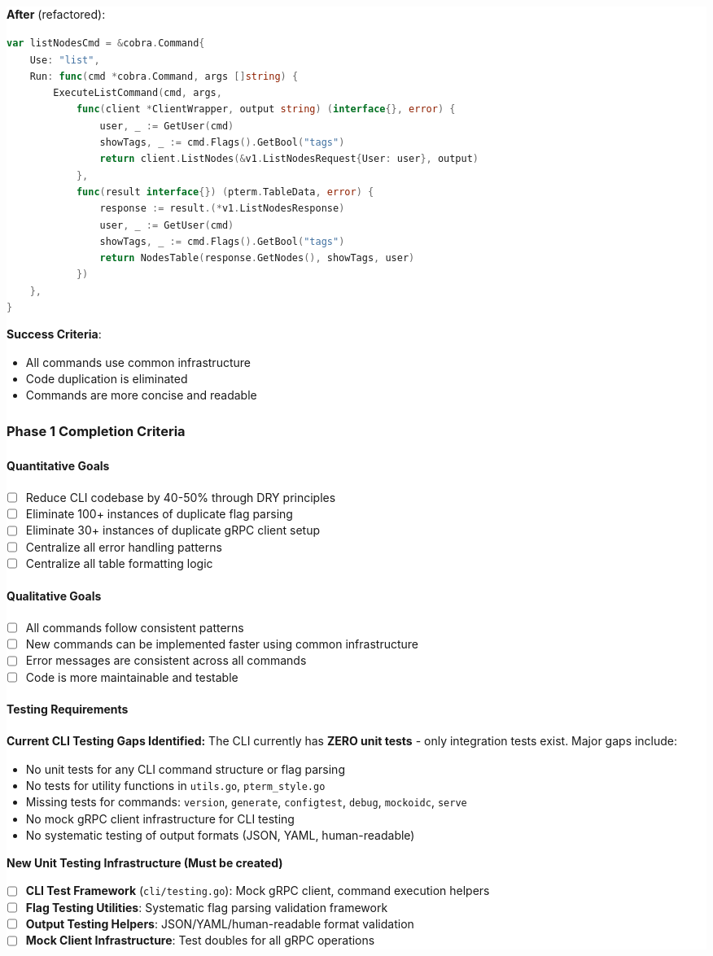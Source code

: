 **After** (refactored):
```go
var listNodesCmd = &cobra.Command{
    Use: "list",
    Run: func(cmd *cobra.Command, args []string) {
        ExecuteListCommand(cmd, args, 
            func(client *ClientWrapper, output string) (interface{}, error) {
                user, _ := GetUser(cmd)
                showTags, _ := cmd.Flags().GetBool("tags")
                return client.ListNodes(&v1.ListNodesRequest{User: user}, output)
            },
            func(result interface{}) (pterm.TableData, error) {
                response := result.(*v1.ListNodesResponse)
                user, _ := GetUser(cmd)
                showTags, _ := cmd.Flags().GetBool("tags")
                return NodesTable(response.GetNodes(), showTags, user)
            })
    },
}
```

**Success Criteria**:
- All commands use common infrastructure
- Code duplication is eliminated
- Commands are more concise and readable

### Phase 1 Completion Criteria

#### Quantitative Goals
- [ ] Reduce CLI codebase by 40-50% through DRY principles
- [ ] Eliminate 100+ instances of duplicate flag parsing
- [ ] Eliminate 30+ instances of duplicate gRPC client setup
- [ ] Centralize all error handling patterns
- [ ] Centralize all table formatting logic

#### Qualitative Goals
- [ ] All commands follow consistent patterns
- [ ] New commands can be implemented faster using common infrastructure
- [ ] Error messages are consistent across all commands
- [ ] Code is more maintainable and testable

#### Testing Requirements

**Current CLI Testing Gaps Identified:**
The CLI currently has **ZERO unit tests** - only integration tests exist. Major gaps include:
- No unit tests for any CLI command structure or flag parsing
- No tests for utility functions in `utils.go`, `pterm_style.go`
- Missing tests for commands: `version`, `generate`, `configtest`, `debug`, `mockoidc`, `serve`
- No mock gRPC client infrastructure for CLI testing
- No systematic testing of output formats (JSON, YAML, human-readable)

**New Unit Testing Infrastructure (Must be created)**
- [ ] **CLI Test Framework** (`cli/testing.go`): Mock gRPC client, command execution helpers
- [ ] **Flag Testing Utilities**: Systematic flag parsing validation framework
- [ ] **Output Testing Helpers**: JSON/YAML/human-readable format validation
- [ ] **Mock Client Infrastructure**: Test doubles for all gRPC operations
